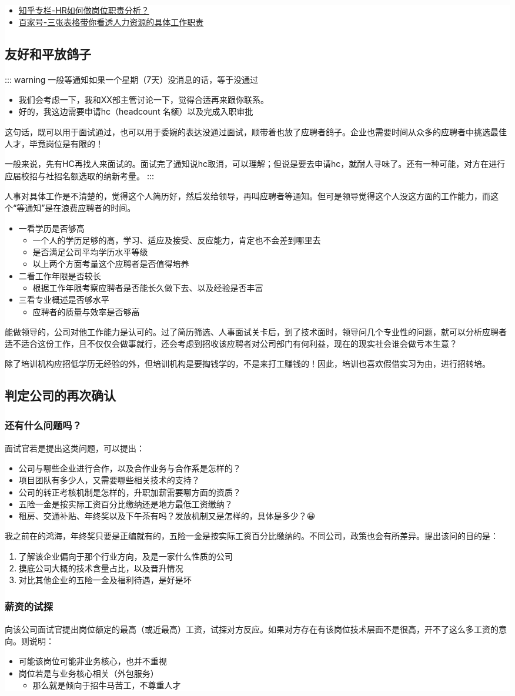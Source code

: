 * [知乎专栏-HR如何做岗位职责分析？](https://zhuanlan.zhihu.com/p/79500305)
* [百家号-三张表格带你看透人力资源的具体工作职责](https://baijiahao.baidu.com/s?id=1608155308813228375)

## 友好和平放鸽子

::: warning
一般等通知如果一个星期（7天）没消息的话，等于没通过

* 我们会考虑一下，我和XX部主管讨论一下，觉得合适再来跟你联系。
* 好的，我这边需要申请hc（headcount 名额）以及完成入职审批

这句话，既可以用于面试通过，也可以用于委婉的表达没通过面试，顺带着也放了应聘者鸽子。企业也需要时间从众多的应聘者中挑选最佳人才，毕竟岗位是有限的！

一般来说，先有HC再找人来面试的。面试完了通知说hc取消，可以理解；但说是要去申请hc，就耐人寻味了。还有一种可能，对方在进行应届校招与社招名额选取的纳新考量。
:::

人事对具体工作是不清楚的，觉得这个人简历好，然后发给领导，再叫应聘者等通知。但可是领导觉得这个人没这方面的工作能力，而这个“等通知”是在浪费应聘者的时间。
* 一看学历是否够高
    * 一个人的学历足够的高，学习、适应及接受、反应能力，肯定也不会差到哪里去
    * 是否满足公司平均学历水平等级
    * 以上两个方面考量这个应聘者是否值得培养
* 二看工作年限是否较长
    * 根据工作年限考察应聘者是否能长久做下去、以及经验是否丰富
* 三看专业概述是否够水平
    * 应聘者的质量与效率是否够高

能做领导的，公司对他工作能力是认可的。过了简历筛选、人事面试关卡后，到了技术面时，领导问几个专业性的问题，就可以分析应聘者适不适合这份工作，且不仅仅会做事就行，还会考虑到招收该应聘者对公司部门有何利益，现在的现实社会谁会做亏本生意？

除了培训机构应招低学历无经验的外，但培训机构是要掏钱学的，不是来打工赚钱的！因此，培训也喜欢假借实习为由，进行招转培。

## 判定公司的再次确认

### 还有什么问题吗？

面试官若是提出这类问题，可以提出：

* 公司与哪些企业进行合作，以及合作业务与合作系是怎样的？
* 项目团队有多少人，又需要哪些相关技术的支持？
* 公司的转正考核机制是怎样的，升职加薪需要哪方面的资质？
* 五险一金是按实际工资百分比缴纳还是地方最低工资缴纳？
* 租房、交通补贴、年终奖以及下午茶有吗？发放机制又是怎样的，具体是多少？😀

我之前在的鸿海，年终奖只要是正编就有的，五险一金是按实际工资百分比缴纳的。不同公司，政策也会有所差异。提出该问的目的是：

1. 了解该企业偏向于那个行业方向，及是一家什么性质的公司
2. 摸底公司大概的技术含量占比，以及晋升情况
3. 对比其他企业的五险一金及福利待遇，是好是坏

### 薪资的试探

向该公司面试官提出岗位额定的最高（或近最高）工资，试探对方反应。如果对方存在有该岗位技术层面不是很高，开不了这么多工资的意向。则说明：

* 可能该岗位可能非业务核心，也并不重视
* 岗位若是与业务核心相关（外包服务）
    * 那么就是倾向于招牛马苦工，不尊重人才
